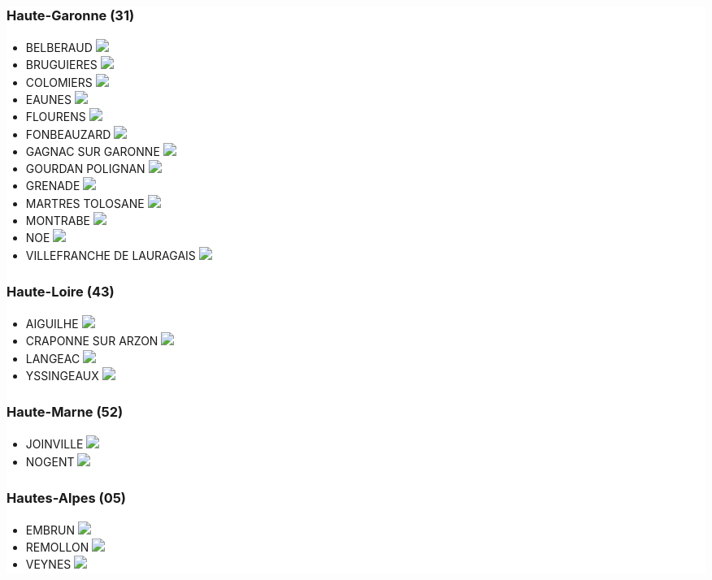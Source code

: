 
###  Haute-Garonne (31) 
  * BELBERAUD ![](https://www.magasins-u.com/etc.clientlibs/ufrfront/clientlibs/clientlib-design-system/resources/assets/images/components/u-list-magasin/chevron-right.svg)
  * BRUGUIERES ![](https://www.magasins-u.com/etc.clientlibs/ufrfront/clientlibs/clientlib-design-system/resources/assets/images/components/u-list-magasin/chevron-right.svg)
  * COLOMIERS ![](https://www.magasins-u.com/etc.clientlibs/ufrfront/clientlibs/clientlib-design-system/resources/assets/images/components/u-list-magasin/chevron-right.svg)
  * EAUNES ![](https://www.magasins-u.com/etc.clientlibs/ufrfront/clientlibs/clientlib-design-system/resources/assets/images/components/u-list-magasin/chevron-right.svg)
  * FLOURENS ![](https://www.magasins-u.com/etc.clientlibs/ufrfront/clientlibs/clientlib-design-system/resources/assets/images/components/u-list-magasin/chevron-right.svg)
  * FONBEAUZARD ![](https://www.magasins-u.com/etc.clientlibs/ufrfront/clientlibs/clientlib-design-system/resources/assets/images/components/u-list-magasin/chevron-right.svg)
  * GAGNAC SUR GARONNE ![](https://www.magasins-u.com/etc.clientlibs/ufrfront/clientlibs/clientlib-design-system/resources/assets/images/components/u-list-magasin/chevron-right.svg)
  * GOURDAN POLIGNAN ![](https://www.magasins-u.com/etc.clientlibs/ufrfront/clientlibs/clientlib-design-system/resources/assets/images/components/u-list-magasin/chevron-right.svg)
  * GRENADE  ![](https://www.magasins-u.com/etc.clientlibs/ufrfront/clientlibs/clientlib-design-system/resources/assets/images/components/u-list-magasin/chevron-right.svg)
  * MARTRES TOLOSANE ![](https://www.magasins-u.com/etc.clientlibs/ufrfront/clientlibs/clientlib-design-system/resources/assets/images/components/u-list-magasin/chevron-right.svg)
  * MONTRABE ![](https://www.magasins-u.com/etc.clientlibs/ufrfront/clientlibs/clientlib-design-system/resources/assets/images/components/u-list-magasin/chevron-right.svg)
  * NOE ![](https://www.magasins-u.com/etc.clientlibs/ufrfront/clientlibs/clientlib-design-system/resources/assets/images/components/u-list-magasin/chevron-right.svg)
  * VILLEFRANCHE DE LAURAGAIS ![](https://www.magasins-u.com/etc.clientlibs/ufrfront/clientlibs/clientlib-design-system/resources/assets/images/components/u-list-magasin/chevron-right.svg)


###  Haute-Loire (43) 
  * AIGUILHE ![](https://www.magasins-u.com/etc.clientlibs/ufrfront/clientlibs/clientlib-design-system/resources/assets/images/components/u-list-magasin/chevron-right.svg)
  * CRAPONNE SUR ARZON ![](https://www.magasins-u.com/etc.clientlibs/ufrfront/clientlibs/clientlib-design-system/resources/assets/images/components/u-list-magasin/chevron-right.svg)
  * LANGEAC ![](https://www.magasins-u.com/etc.clientlibs/ufrfront/clientlibs/clientlib-design-system/resources/assets/images/components/u-list-magasin/chevron-right.svg)
  * YSSINGEAUX ![](https://www.magasins-u.com/etc.clientlibs/ufrfront/clientlibs/clientlib-design-system/resources/assets/images/components/u-list-magasin/chevron-right.svg)


###  Haute-Marne (52) 
  * JOINVILLE ![](https://www.magasins-u.com/etc.clientlibs/ufrfront/clientlibs/clientlib-design-system/resources/assets/images/components/u-list-magasin/chevron-right.svg)
  * NOGENT ![](https://www.magasins-u.com/etc.clientlibs/ufrfront/clientlibs/clientlib-design-system/resources/assets/images/components/u-list-magasin/chevron-right.svg)


###  Hautes-Alpes (05) 
  * EMBRUN ![](https://www.magasins-u.com/etc.clientlibs/ufrfront/clientlibs/clientlib-design-system/resources/assets/images/components/u-list-magasin/chevron-right.svg)
  * REMOLLON ![](https://www.magasins-u.com/etc.clientlibs/ufrfront/clientlibs/clientlib-design-system/resources/assets/images/components/u-list-magasin/chevron-right.svg)
  * VEYNES ![](https://www.magasins-u.com/etc.clientlibs/ufrfront/clientlibs/clientlib-design-system/resources/assets/images/components/u-list-magasin/chevron-right.svg)
